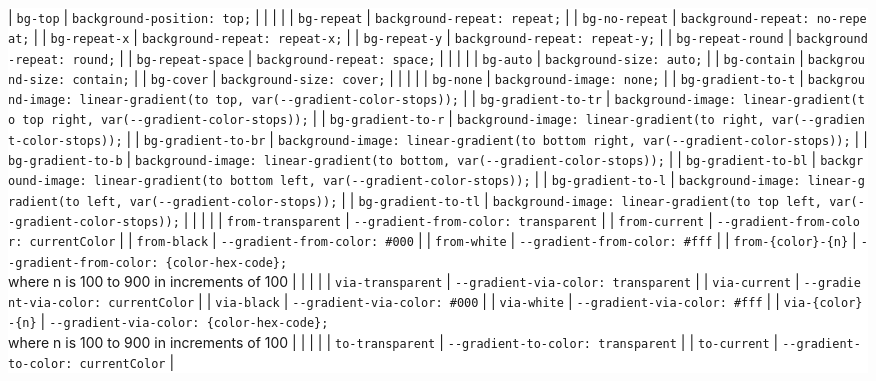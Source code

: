 | `bg-top`            | `background-position: top;`                                                              |
|                     |                                                                                          |
| `bg-repeat`         | `background-repeat: repeat;`                                                             |
| `bg-no-repeat`      | `background-repeat: no-repeat;`                                                          |
| `bg-repeat-x`       | `background-repeat: repeat-x;`                                                           |
| `bg-repeat-y`       | `background-repeat: repeat-y;`                                                           |
| `bg-repeat-round`   | `background-repeat: round;`                                                              |
| `bg-repeat-space`   | `background-repeat: space;`                                                              |
|                     |                                                                                          |
| `bg-auto`           | `background-size: auto;`                                                                 |
| `bg-contain`        | `background-size: contain;`                                                              |
| `bg-cover`          | `background-size: cover;`                                                                |
|                     |                                                                                          |
| `bg-none`           | `background-image: none;`                                                                |
| `bg-gradient-to-t`  | `background-image: linear-gradient(to top, var(--gradient-color-stops));`                |
| `bg-gradient-to-tr` | `background-image: linear-gradient(to top right, var(--gradient-color-stops));`          |
| `bg-gradient-to-r`  | `background-image: linear-gradient(to right, var(--gradient-color-stops));`              |
| `bg-gradient-to-br` | `background-image: linear-gradient(to bottom right, var(--gradient-color-stops));`       |
| `bg-gradient-to-b`  | `background-image: linear-gradient(to bottom, var(--gradient-color-stops));`             |
| `bg-gradient-to-bl` | `background-image: linear-gradient(to bottom left, var(--gradient-color-stops));`        |
| `bg-gradient-to-l`  | `background-image: linear-gradient(to left, var(--gradient-color-stops));`               |
| `bg-gradient-to-tl` | `background-image: linear-gradient(to top left, var(--gradient-color-stops));`           |
|                     |                                                                                          |
| `from-transparent`  | `--gradient-from-color: transparent`                                                     |
| `from-current`      | `--gradient-from-color: currentColor`                                                    |
| `from-black`        | `--gradient-from-color: #000`                                                            |
| `from-white`        | `--gradient-from-color: #fff`                                                            |
| `from-{color}-{n}`  | `--gradient-from-color: {color-hex-code};`<br>where n is 100 to 900 in increments of 100 |
|                     |                                                                                          |
| `via-transparent`   | `--gradient-via-color: transparent`                                                      |
| `via-current`       | `--gradient-via-color: currentColor`                                                     |
| `via-black`         | `--gradient-via-color: #000`                                                             |
| `via-white`         | `--gradient-via-color: #fff`                                                             |
| `via-{color}-{n}`   | `--gradient-via-color: {color-hex-code};`<br>where n is 100 to 900 in increments of 100  |
|                     |                                                                                          |
| `to-transparent`    | `--gradient-to-color: transparent`                                                       |
| `to-current`        | `--gradient-to-color: currentColor`                                                      |